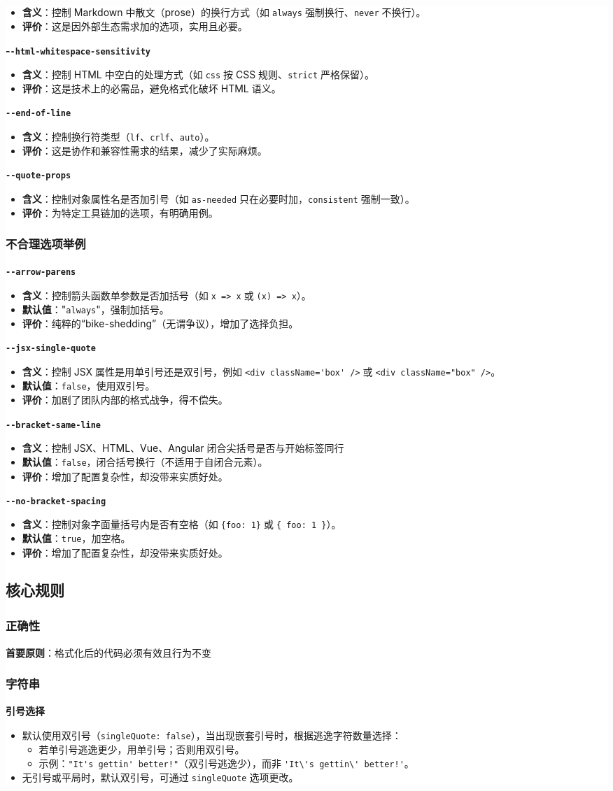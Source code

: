 - **含义**：控制 Markdown 中散文（prose）的换行方式（如 `always` 强制换行、`never` 不换行）。
- **评价**：这是因外部生态需求加的选项，实用且必要。

**-`-html-whitespace-sensitivity`**

- **含义**：控制 HTML 中空白的处理方式（如 `css` 按 CSS 规则、`strict` 严格保留）。
- **评价**：这是技术上的必需品，避免格式化破坏 HTML 语义。

**`--end-of-line`**

- **含义**：控制换行符类型（`lf`、`crlf`、`auto`）。
- **评价**：这是协作和兼容性需求的结果，减少了实际麻烦。

**`--quote-props`**

- **含义**：控制对象属性名是否加引号（如 `as-needed` 只在必要时加，`consistent` 强制一致）。
- **评价**：为特定工具链加的选项，有明确用例。

### 不合理选项举例

**`--arrow-parens`**

- **含义**：控制箭头函数单参数是否加括号（如 `x => x` 或 `(x) => x`）。
- **默认值**："`always`"，强制加括号。
- **评价**：纯粹的“bike-shedding”（无谓争议），增加了选择负担。

**`--jsx-single-quote`**

- **含义**：控制 JSX 属性是用单引号还是双引号，例如 `<div className='box' />` 或 `<div className="box" />`。
- **默认值**：`false`，使用双引号。
- **评价**：加剧了团队内部的格式战争，得不偿失。

**`--bracket-same-line`**

- **含义**：控制 JSX、HTML、Vue、Angular 闭合尖括号是否与开始标签同行
- **默认值**：`false`，闭合括号换行（不适用于自闭合元素）。
- **评价**：增加了配置复杂性，却没带来实质好处。

**`--no-bracket-spacing`**

- **含义**：控制对象字面量括号内是否有空格（如 `{foo: 1}` 或 `{ foo: 1 }`）。
- **默认值**：`true`，加空格。
- **评价**：增加了配置复杂性，却没带来实质好处。

## 核心规则

### 正确性

**首要原则**：格式化后的代码必须有效且行为不变

### 字符串

**引号选择**

- 默认使用双引号（`singleQuote: false`），当出现嵌套引号时，根据逃逸字符数量选择：
    - 若单引号逃逸更少，用单引号；否则用双引号。
    - 示例：`"It's gettin' better!"`（双引号逃逸少），而非 `'It\'s gettin\' better!'`。
- 无引号或平局时，默认双引号，可通过 `singleQuote` 选项更改。
